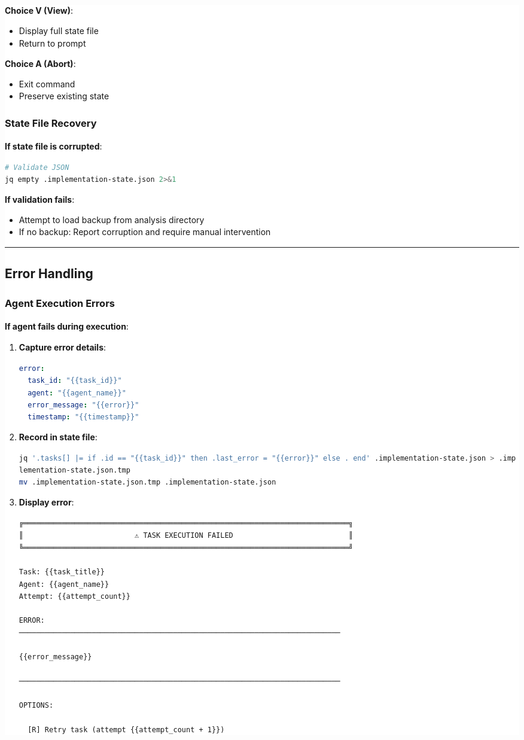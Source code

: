    **Choice V (View)**:
   - Display full state file
   - Return to prompt

   **Choice A (Abort)**:
   - Exit command
   - Preserve existing state

### State File Recovery

**If state file is corrupted**:

```bash
# Validate JSON
jq empty .implementation-state.json 2>&1
```

**If validation fails**:

- Attempt to load backup from analysis directory
- If no backup: Report corruption and require manual intervention

---

## Error Handling

### Agent Execution Errors

**If agent fails during execution**:

1. **Capture error details**:

   ```yaml
   error:
     task_id: "{{task_id}}"
     agent: "{{agent_name}}"
     error_message: "{{error}}"
     timestamp: "{{timestamp}}"
   ```

2. **Record in state file**:

   ```bash
   jq '.tasks[] |= if .id == "{{task_id}}" then .last_error = "{{error}}" else . end' .implementation-state.json > .implementation-state.json.tmp
   mv .implementation-state.json.tmp .implementation-state.json
   ```

3. **Display error**:

   ```text
   ╔════════════════════════════════════════════════════════════════════════════╗
   ║                          ⚠ TASK EXECUTION FAILED                           ║
   ╚════════════════════════════════════════════════════════════════════════════╝

   Task: {{task_title}}
   Agent: {{agent_name}}
   Attempt: {{attempt_count}}

   ERROR:
   ───────────────────────────────────────────────────────────────────────────

   {{error_message}}

   ───────────────────────────────────────────────────────────────────────────

   OPTIONS:

     [R] Retry task (attempt {{attempt_count + 1}})
   ```